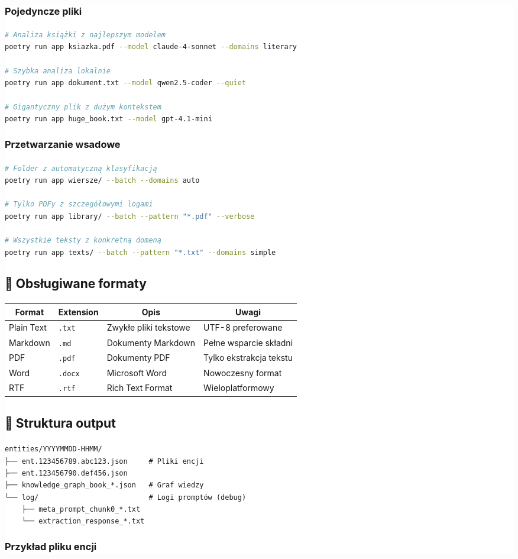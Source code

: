 ### Pojedyncze pliki

```bash
# Analiza książki z najlepszym modelem
poetry run app ksiazka.pdf --model claude-4-sonnet --domains literary

# Szybka analiza lokalnie
poetry run app dokument.txt --model qwen2.5-coder --quiet

# Gigantyczny plik z dużym kontekstem
poetry run app huge_book.txt --model gpt-4.1-mini
```

### Przetwarzanie wsadowe

```bash
# Folder z automatyczną klasyfikacją
poetry run app wiersze/ --batch --domains auto

# Tylko PDFy z szczegółowymi logami
poetry run app library/ --batch --pattern "*.pdf" --verbose

# Wszystkie teksty z konkretną domeną
poetry run app texts/ --batch --pattern "*.txt" --domains simple
```

## 📄 Obsługiwane formaty

| Format     | Extension | Opis                  | Uwagi                   |
| ---------- | --------- | --------------------- | ----------------------- |
| Plain Text | `.txt`    | Zwykłe pliki tekstowe | UTF-8 preferowane       |
| Markdown   | `.md`     | Dokumenty Markdown    | Pełne wsparcie składni  |
| PDF        | `.pdf`    | Dokumenty PDF         | Tylko ekstrakcja tekstu |
| Word       | `.docx`   | Microsoft Word        | Nowoczesny format       |
| RTF        | `.rtf`    | Rich Text Format      | Wieloplatformowy        |

## 🔧 Struktura output

```
entities/YYYYMMDD-HHMM/
├── ent.123456789.abc123.json     # Pliki encji
├── ent.123456790.def456.json
├── knowledge_graph_book_*.json   # Graf wiedzy
└── log/                          # Logi promptów (debug)
    ├── meta_prompt_chunk0_*.txt
    └── extraction_response_*.txt
```

### Przykład pliku encji

